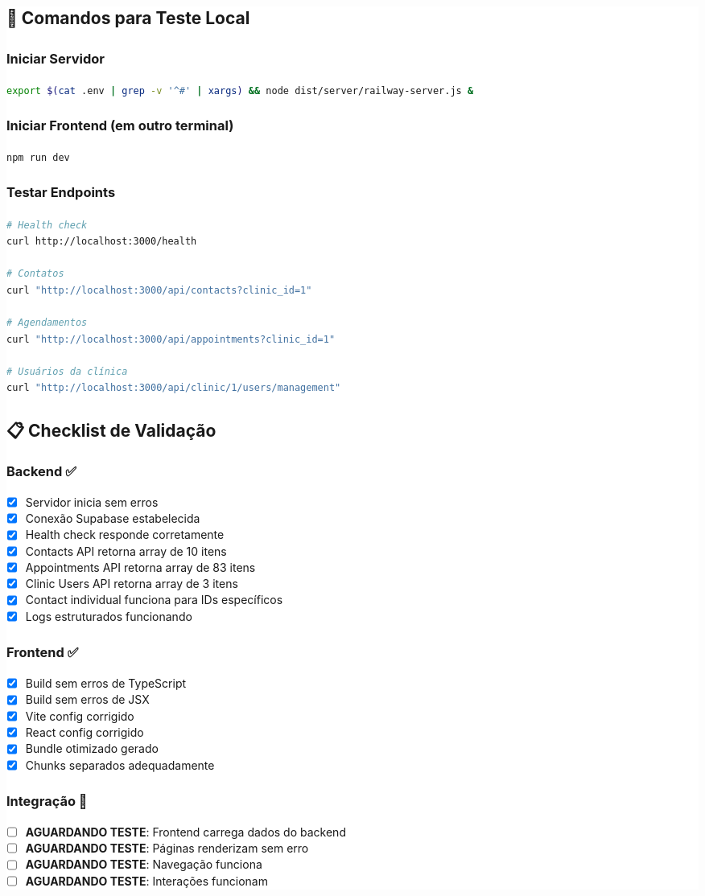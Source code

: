 ## 🎯 **Comandos para Teste Local**

### Iniciar Servidor
```bash
export $(cat .env | grep -v '^#' | xargs) && node dist/server/railway-server.js &
```

### Iniciar Frontend (em outro terminal)
```bash
npm run dev
```

### Testar Endpoints
```bash
# Health check
curl http://localhost:3000/health

# Contatos
curl "http://localhost:3000/api/contacts?clinic_id=1"

# Agendamentos  
curl "http://localhost:3000/api/appointments?clinic_id=1"

# Usuários da clínica
curl "http://localhost:3000/api/clinic/1/users/management"
```

## 📋 **Checklist de Validação**

### Backend ✅
- [x] Servidor inicia sem erros
- [x] Conexão Supabase estabelecida
- [x] Health check responde corretamente
- [x] Contacts API retorna array de 10 itens
- [x] Appointments API retorna array de 83 itens
- [x] Clinic Users API retorna array de 3 itens
- [x] Contact individual funciona para IDs específicos
- [x] Logs estruturados funcionando

### Frontend ✅
- [x] Build sem erros de TypeScript
- [x] Build sem erros de JSX
- [x] Vite config corrigido
- [x] React config corrigido
- [x] Bundle otimizado gerado
- [x] Chunks separados adequadamente

### Integração 🔄
- [ ] **AGUARDANDO TESTE**: Frontend carrega dados do backend
- [ ] **AGUARDANDO TESTE**: Páginas renderizam sem erro
- [ ] **AGUARDANDO TESTE**: Navegação funciona
- [ ] **AGUARDANDO TESTE**: Interações funcionam
